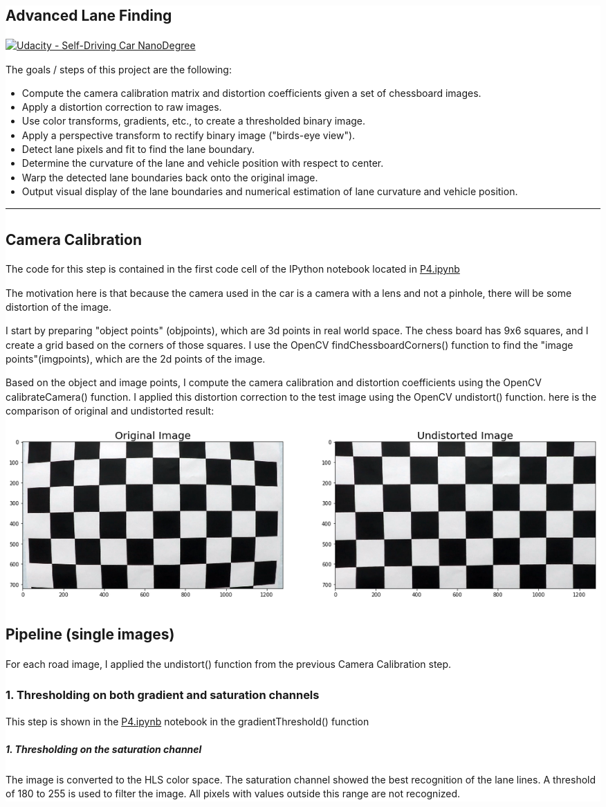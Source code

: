 ## Advanced Lane Finding
[![Udacity - Self-Driving Car NanoDegree](https://s3.amazonaws.com/udacity-sdc/github/shield-carnd.svg)](http://www.udacity.com/drive)


The goals / steps of this project are the following:

* Compute the camera calibration matrix and distortion coefficients given a set of chessboard images.
* Apply a distortion correction to raw images.
* Use color transforms, gradients, etc., to create a thresholded binary image.
* Apply a perspective transform to rectify binary image ("birds-eye view").
* Detect lane pixels and fit to find the lane boundary.
* Determine the curvature of the lane and vehicle position with respect to center.
* Warp the detected lane boundaries back onto the original image.
* Output visual display of the lane boundaries and numerical estimation of lane curvature and vehicle position.

[//]: # (Image References)

[image1]: ./output_images/undistort.png "Distorted and Undistorted Comparison"
[image2]: ./output_images/combo.png "Binary Image Comparison"
[image3]: ./output_images/warped_straight.png "Warped Image (Top Down View)"
[image4]: ./output_images/fit_lines.png "Histogram and Fit Visual"
[image5]: ./output_images/output.png "Output Picture"
[video1]: ./output_images/output.mp4 "Output Video"

---

## Camera Calibration

The code for this step is contained in the first code cell of the IPython notebook located in [P4.ipynb](P4.ipynb)

The motivation here is that because the camera used in the car is a camera with a lens and not a pinhole, there will be some distortion of the image. 

I start by preparing "object points" (objpoints), which are 3d points in real world space. The chess board has 9x6 squares, and I create a grid based on the corners of those squares. I use the OpenCV findChessboardCorners() function to find the "image points"(imgpoints), which are the 2d points of the image. 

Based on the object and image points, I compute the camera calibration and distortion coefficients using the OpenCV calibrateCamera() function.  I applied this distortion correction to the test image using the OpenCV undistort() function. here is the comparison of original and undistorted result: 

![alt text][image1]

## Pipeline (single images)
For each road image, I applied the undistort() function from the previous Camera Calibration step. 

### 1. Thresholding on both gradient and saturation channels
This step is shown in the [P4.ipynb](P4.ipynb) notebook in the gradientThreshold() function

##### 1. Thresholding on the saturation channel
The image is converted to the HLS color space. The saturation channel showed the best recognition of the lane lines. A threshold of 180 to 255 is used to filter the image. All pixels with values outside this range are not recognized. 
